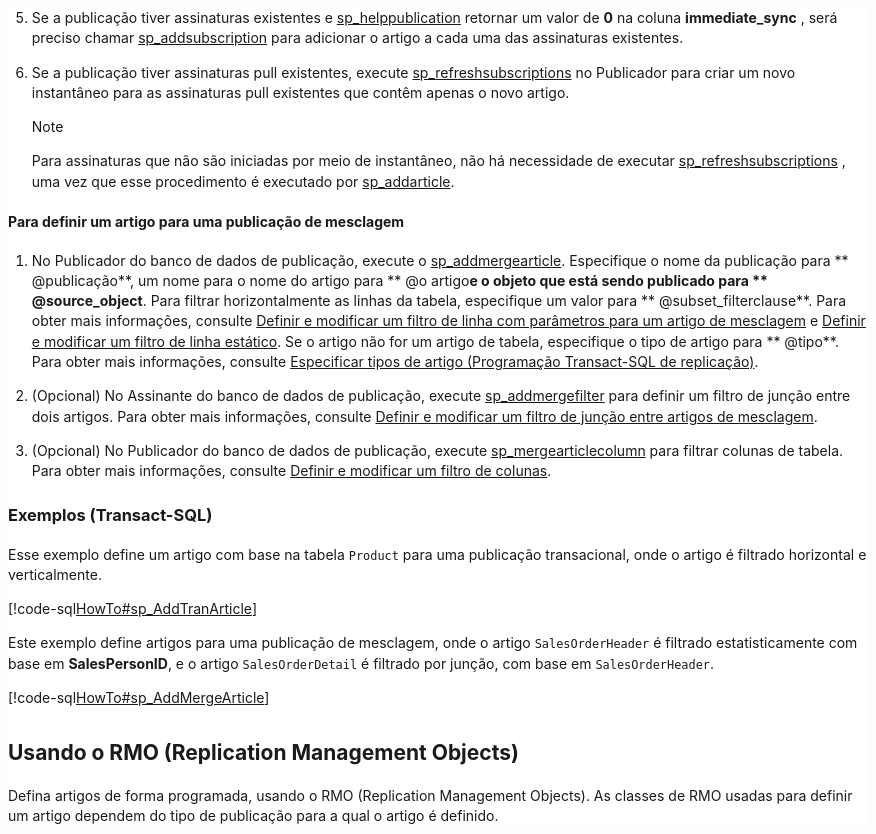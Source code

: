 5.  Se a publicação tiver assinaturas existentes e [sp_helppublication](/sql/relational-databases/system-stored-procedures/sp-helppublication-transact-sql) retornar um valor de **0** na coluna **immediate_sync** , será preciso chamar [sp_addsubscription](/sql/relational-databases/system-stored-procedures/sp-addsubscription-transact-sql) para adicionar o artigo a cada uma das assinaturas existentes.  
  
6.  Se a publicação tiver assinaturas pull existentes, execute [sp_refreshsubscriptions](/sql/relational-databases/system-stored-procedures/sp-refreshsubscriptions-transact-sql) no Publicador para criar um novo instantâneo para as assinaturas pull existentes que contêm apenas o novo artigo.  
  
    > [!NOTE]  
    >  Para assinaturas que não são iniciadas por meio de instantâneo, não há necessidade de executar [sp_refreshsubscriptions](/sql/relational-databases/system-stored-procedures/sp-refreshsubscriptions-transact-sql) , uma vez que esse procedimento é executado por [sp_addarticle](/sql/relational-databases/system-stored-procedures/sp-addarticle-transact-sql).  
  
#### <a name="to-define-an-article-for-a-merge-publication"></a>Para definir um artigo para uma publicação de mesclagem  
  
1.  No Publicador do banco de dados de publicação, execute o [sp_addmergearticle](/sql/relational-databases/system-stored-procedures/sp-addmergearticle-transact-sql). Especifique o nome da publicação para ** \@publicação**, um nome para o nome do artigo para ** \@o artigo**e o objeto que está sendo publicado para ** \@source_object**. Para filtrar horizontalmente as linhas da tabela, especifique um valor para ** \@subset_filterclause**. Para obter mais informações, consulte [Definir e modificar um filtro de linha com parâmetros para um artigo de mesclagem](define-and-modify-a-parameterized-row-filter-for-a-merge-article.md) e [Definir e modificar um filtro de linha estático](define-and-modify-a-static-row-filter.md). Se o artigo não for um artigo de tabela, especifique o tipo de artigo para ** \@tipo**. Para obter mais informações, consulte [Especificar tipos de artigo &#40;Programação Transact-SQL de replicação&#41;](specify-article-types-replication-transact-sql-programming.md).  
  
2.  (Opcional) No Assinante do banco de dados de publicação, execute [sp_addmergefilter](/sql/relational-databases/system-stored-procedures/sp-addmergefilter-transact-sql) para definir um filtro de junção entre dois artigos. Para obter mais informações, consulte [Definir e modificar um filtro de junção entre artigos de mesclagem](define-and-modify-a-join-filter-between-merge-articles.md).  
  
3.  (Opcional) No Publicador do banco de dados de publicação, execute [sp_mergearticlecolumn](/sql/relational-databases/system-stored-procedures/sp-mergearticlecolumn-transact-sql) para filtrar colunas de tabela. Para obter mais informações, consulte [Definir e modificar um filtro de colunas](define-and-modify-a-column-filter.md).  
  
###  <a name="TsqlExample"></a> Exemplos (Transact-SQL)  
 Esse exemplo define um artigo com base na tabela `Product` para uma publicação transacional, onde o artigo é filtrado horizontal e verticalmente.  
  
 [!code-sql[HowTo#sp_AddTranArticle](../../../snippets/tsql/SQL15/replication/howto/tsql/createtranpub.sql#sp_addtranarticle)]  
  
 Este exemplo define artigos para uma publicação de mesclagem, onde o artigo `SalesOrderHeader` é filtrado estatisticamente com base em **SalesPersonID**, e o artigo `SalesOrderDetail` é filtrado por junção, com base em `SalesOrderHeader`.  
  
 [!code-sql[HowTo#sp_AddMergeArticle](../../../snippets/tsql/SQL15/replication/howto/tsql/createmergepub.sql#sp_addmergearticle)]  
  
##  <a name="RMOProcedure"></a> Usando o RMO (Replication Management Objects)  
 Defina artigos de forma programada, usando o RMO (Replication Management Objects). As classes de RMO usadas para definir um artigo dependem do tipo de publicação para a qual o artigo é definido.  
  